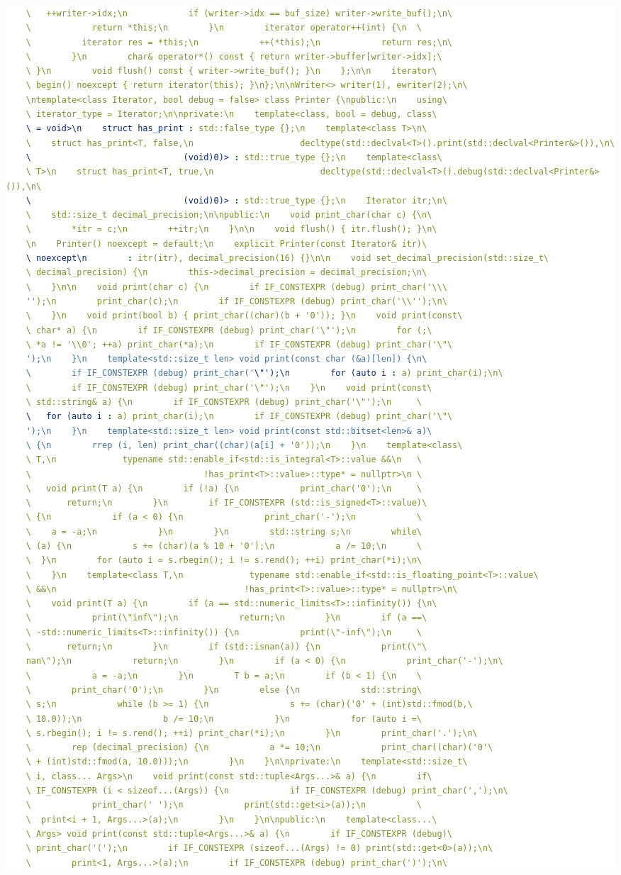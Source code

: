 ```yaml
    \   ++writer->idx;\n            if (writer->idx == buf_size) writer->write_buf();\n\
    \            return *this;\n        }\n        iterator operator++(int) {\n  \
    \          iterator res = *this;\n            ++(*this);\n            return res;\n\
    \        }\n        char& operator*() const { return writer->buffer[writer->idx];\
    \ }\n        void flush() const { writer->write_buf(); }\n    };\n\n    iterator\
    \ begin() noexcept { return iterator(this); }\n};\n\nWriter<> writer(1), ewriter(2);\n\
    \ntemplate<class Iterator, bool debug = false> class Printer {\npublic:\n    using\
    \ iterator_type = Iterator;\n\nprivate:\n    template<class, bool = debug, class\
    \ = void>\n    struct has_print : std::false_type {};\n    template<class T>\n\
    \    struct has_print<T, false,\n                     decltype(std::declval<T>().print(std::declval<Printer&>()),\n\
    \                              (void)0)> : std::true_type {};\n    template<class\
    \ T>\n    struct has_print<T, true,\n                     decltype(std::declval<T>().debug(std::declval<Printer&>()),\n\
    \                              (void)0)> : std::true_type {};\n    Iterator itr;\n\
    \    std::size_t decimal_precision;\n\npublic:\n    void print_char(char c) {\n\
    \        *itr = c;\n        ++itr;\n    }\n\n    void flush() { itr.flush(); }\n\
    \n    Printer() noexcept = default;\n    explicit Printer(const Iterator& itr)\
    \ noexcept\n        : itr(itr), decimal_precision(16) {}\n\n    void set_decimal_precision(std::size_t\
    \ decimal_precision) {\n        this->decimal_precision = decimal_precision;\n\
    \    }\n\n    void print(char c) {\n        if IF_CONSTEXPR (debug) print_char('\\\
    '');\n        print_char(c);\n        if IF_CONSTEXPR (debug) print_char('\\'');\n\
    \    }\n    void print(bool b) { print_char((char)(b + '0')); }\n    void print(const\
    \ char* a) {\n        if IF_CONSTEXPR (debug) print_char('\"');\n        for (;\
    \ *a != '\\0'; ++a) print_char(*a);\n        if IF_CONSTEXPR (debug) print_char('\"\
    ');\n    }\n    template<std::size_t len> void print(const char (&a)[len]) {\n\
    \        if IF_CONSTEXPR (debug) print_char('\"');\n        for (auto i : a) print_char(i);\n\
    \        if IF_CONSTEXPR (debug) print_char('\"');\n    }\n    void print(const\
    \ std::string& a) {\n        if IF_CONSTEXPR (debug) print_char('\"');\n     \
    \   for (auto i : a) print_char(i);\n        if IF_CONSTEXPR (debug) print_char('\"\
    ');\n    }\n    template<std::size_t len> void print(const std::bitset<len>& a)\
    \ {\n        rrep (i, len) print_char((char)(a[i] + '0'));\n    }\n    template<class\
    \ T,\n             typename std::enable_if<std::is_integral<T>::value &&\n   \
    \                                  !has_print<T>::value>::type* = nullptr>\n \
    \   void print(T a) {\n        if (!a) {\n            print_char('0');\n     \
    \       return;\n        }\n        if IF_CONSTEXPR (std::is_signed<T>::value)\
    \ {\n            if (a < 0) {\n                print_char('-');\n            \
    \    a = -a;\n            }\n        }\n        std::string s;\n        while\
    \ (a) {\n            s += (char)(a % 10 + '0');\n            a /= 10;\n      \
    \  }\n        for (auto i = s.rbegin(); i != s.rend(); ++i) print_char(*i);\n\
    \    }\n    template<class T,\n             typename std::enable_if<std::is_floating_point<T>::value\
    \ &&\n                                     !has_print<T>::value>::type* = nullptr>\n\
    \    void print(T a) {\n        if (a == std::numeric_limits<T>::infinity()) {\n\
    \            print(\"inf\");\n            return;\n        }\n        if (a ==\
    \ -std::numeric_limits<T>::infinity()) {\n            print(\"-inf\");\n     \
    \       return;\n        }\n        if (std::isnan(a)) {\n            print(\"\
    nan\");\n            return;\n        }\n        if (a < 0) {\n            print_char('-');\n\
    \            a = -a;\n        }\n        T b = a;\n        if (b < 1) {\n    \
    \        print_char('0');\n        }\n        else {\n            std::string\
    \ s;\n            while (b >= 1) {\n                s += (char)('0' + (int)std::fmod(b,\
    \ 10.0));\n                b /= 10;\n            }\n            for (auto i =\
    \ s.rbegin(); i != s.rend(); ++i) print_char(*i);\n        }\n        print_char('.');\n\
    \        rep (decimal_precision) {\n            a *= 10;\n            print_char((char)('0'\
    \ + (int)std::fmod(a, 10.0)));\n        }\n    }\n\nprivate:\n    template<std::size_t\
    \ i, class... Args>\n    void print(const std::tuple<Args...>& a) {\n        if\
    \ IF_CONSTEXPR (i < sizeof...(Args)) {\n            if IF_CONSTEXPR (debug) print_char(',');\n\
    \            print_char(' ');\n            print(std::get<i>(a));\n          \
    \  print<i + 1, Args...>(a);\n        }\n    }\n\npublic:\n    template<class...\
    \ Args> void print(const std::tuple<Args...>& a) {\n        if IF_CONSTEXPR (debug)\
    \ print_char('(');\n        if IF_CONSTEXPR (sizeof...(Args) != 0) print(std::get<0>(a));\n\
    \        print<1, Args...>(a);\n        if IF_CONSTEXPR (debug) print_char(')');\n\
```